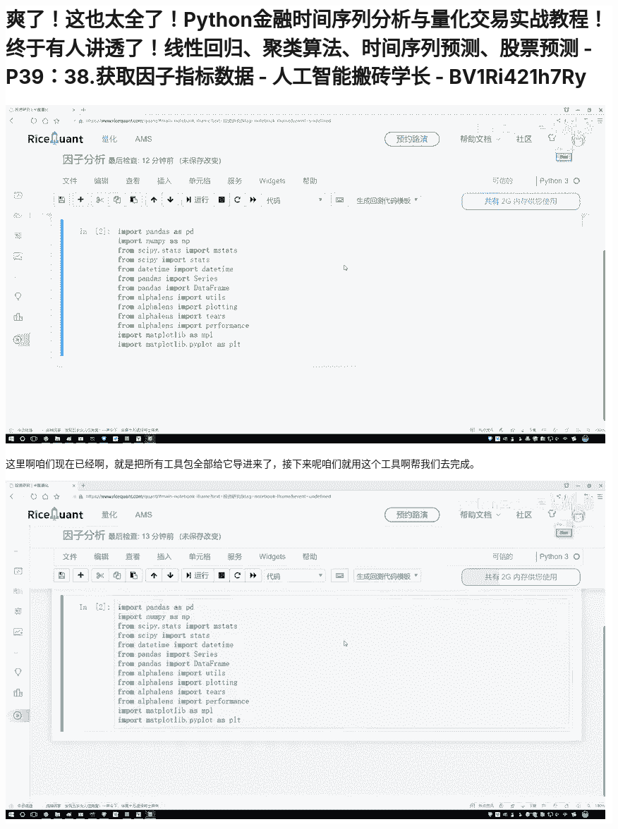 # 爽了！这也太全了！Python金融时间序列分析与量化交易实战教程！终于有人讲透了！线性回归、聚类算法、时间序列预测、股票预测 - P39：38.获取因子指标数据 - 人工智能搬砖学长 - BV1Ri421h7Ry

![](img/138882c63b4f263bd65d9002a516902a_0.png)

这里啊咱们现在已经啊，就是把所有工具包全部给它导进来了，接下来呢咱们就用这个工具啊帮我们去完成。

![](img/138882c63b4f263bd65d9002a516902a_2.png)
